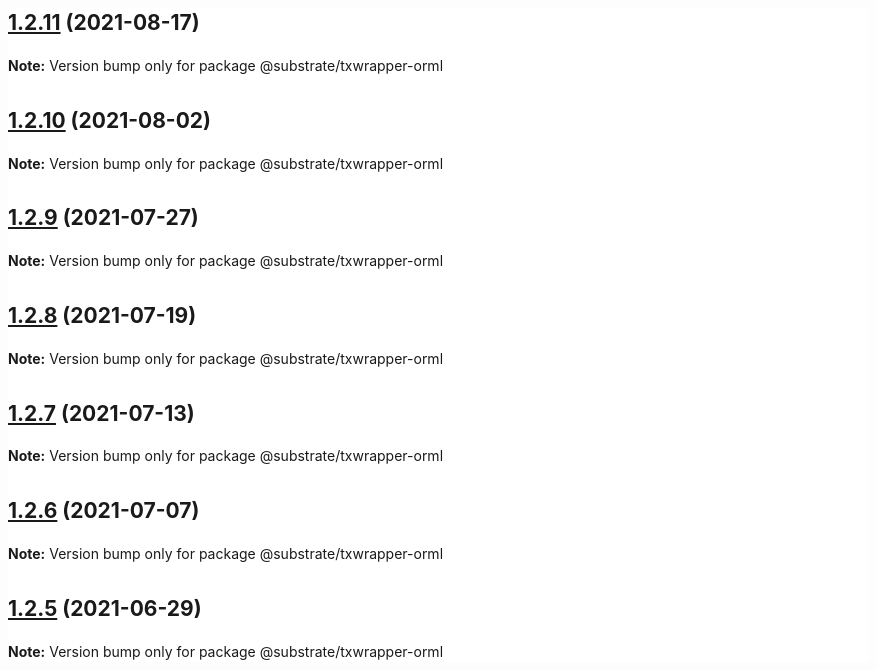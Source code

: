 


## [1.2.11](https://github.com/paritytech/txwrapper-core/compare/v1.2.10...v1.2.11) (2021-08-17)

**Note:** Version bump only for package @substrate/txwrapper-orml





## [1.2.10](https://github.com/paritytech/txwrapper-core/compare/v1.2.9...v1.2.10) (2021-08-02)

**Note:** Version bump only for package @substrate/txwrapper-orml





## [1.2.9](https://github.com/paritytech/txwrapper-core/compare/v1.2.8...v1.2.9) (2021-07-27)

**Note:** Version bump only for package @substrate/txwrapper-orml





## [1.2.8](https://github.com/paritytech/txwrapper-core/compare/v1.2.7...v1.2.8) (2021-07-19)

**Note:** Version bump only for package @substrate/txwrapper-orml





## [1.2.7](https://github.com/paritytech/txwrapper-core/compare/v1.2.6...v1.2.7) (2021-07-13)

**Note:** Version bump only for package @substrate/txwrapper-orml





## [1.2.6](https://github.com/paritytech/txwrapper-core/compare/v1.2.5...v1.2.6) (2021-07-07)

**Note:** Version bump only for package @substrate/txwrapper-orml





## [1.2.5](https://github.com/paritytech/txwrapper-core/compare/v1.2.4...v1.2.5) (2021-06-29)

**Note:** Version bump only for package @substrate/txwrapper-orml
